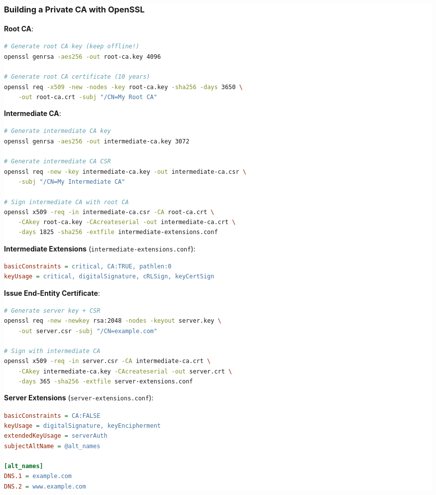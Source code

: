 ### Building a Private CA with OpenSSL

**Root CA**:
```bash
# Generate root CA key (keep offline!)
openssl genrsa -aes256 -out root-ca.key 4096

# Generate root CA certificate (10 years)
openssl req -x509 -new -nodes -key root-ca.key -sha256 -days 3650 \
    -out root-ca.crt -subj "/CN=My Root CA"
```

**Intermediate CA**:
```bash
# Generate intermediate CA key
openssl genrsa -aes256 -out intermediate-ca.key 3072

# Generate intermediate CA CSR
openssl req -new -key intermediate-ca.key -out intermediate-ca.csr \
    -subj "/CN=My Intermediate CA"

# Sign intermediate CA with root CA
openssl x509 -req -in intermediate-ca.csr -CA root-ca.crt \
    -CAkey root-ca.key -CAcreateserial -out intermediate-ca.crt \
    -days 1825 -sha256 -extfile intermediate-extensions.conf
```

**Intermediate Extensions** (`intermediate-extensions.conf`):
```ini
basicConstraints = critical, CA:TRUE, pathlen:0
keyUsage = critical, digitalSignature, cRLSign, keyCertSign
```

**Issue End-Entity Certificate**:
```bash
# Generate server key + CSR
openssl req -new -newkey rsa:2048 -nodes -keyout server.key \
    -out server.csr -subj "/CN=example.com"

# Sign with intermediate CA
openssl x509 -req -in server.csr -CA intermediate-ca.crt \
    -CAkey intermediate-ca.key -CAcreateserial -out server.crt \
    -days 365 -sha256 -extfile server-extensions.conf
```

**Server Extensions** (`server-extensions.conf`):
```ini
basicConstraints = CA:FALSE
keyUsage = digitalSignature, keyEncipherment
extendedKeyUsage = serverAuth
subjectAltName = @alt_names

[alt_names]
DNS.1 = example.com
DNS.2 = www.example.com
```

